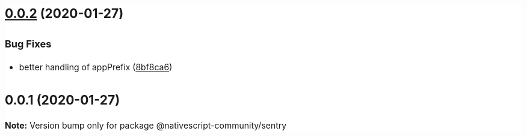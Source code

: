 ## [0.0.2](https://github.com/nativescript-community/sentry/compare/v0.0.1...v0.0.2) (2020-01-27)

### Bug Fixes

* better handling of appPrefix ([8bf8ca6](https://github.com/nativescript-community/sentry/commit/8bf8ca6a275e9b5641e67c37e92c9aa2877746d4))

## 0.0.1 (2020-01-27)

**Note:** Version bump only for package @nativescript-community/sentry
